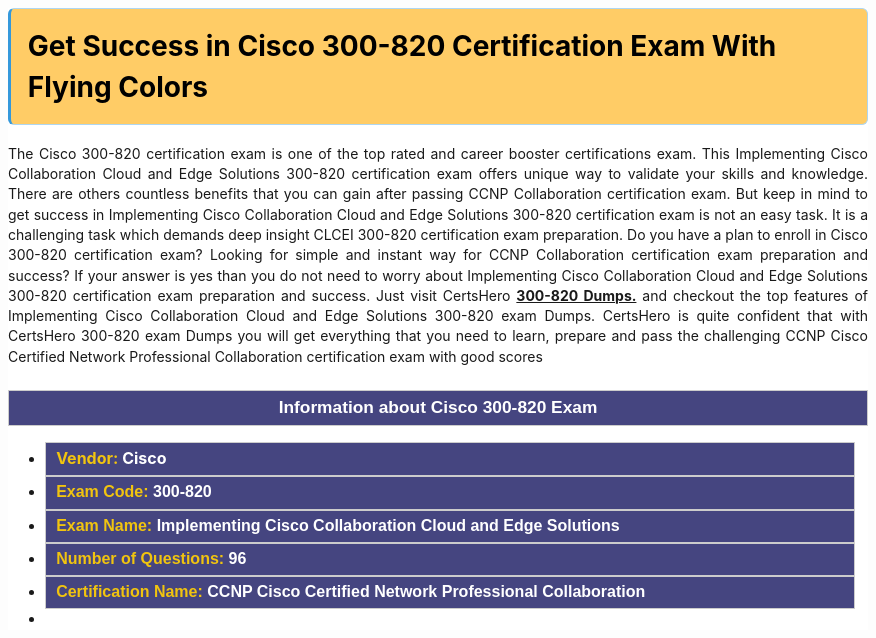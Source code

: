 <h1><strong><span style="display:block; color:#000000; background:#ffcc66; border: 0.5px solid #AED6F1 ; border-left: 3px solid #3498DB; padding: .6em; border-radius: 6px;">Get Success in Cisco 300-820 Certification Exam With Flying Colors</span></strong></h1>

<p style="text-align: justify;">The Cisco 300-820 certification exam is one of the top rated and career booster certifications exam. This Implementing Cisco Collaboration Cloud and Edge Solutions 300-820 certification exam offers unique way to validate your skills and knowledge. There are others countless benefits that you can gain after passing CCNP Collaboration certification exam. But keep in mind to get success in Implementing Cisco Collaboration Cloud and Edge Solutions 300-820 certification exam is not an easy task. It is a challenging task which demands deep insight CLCEI 300-820 certification exam preparation. Do you have a plan to enroll in Cisco 300-820 certification exam? Looking for simple and instant way for CCNP Collaboration certification exam preparation and success? If your answer is yes than you do not need to worry about Implementing Cisco Collaboration Cloud and Edge Solutions 300-820 certification exam preparation and success. Just visit CertsHero <a href="https://www.certshero.com/cisco/300-820"><strong>300-820 Dumps.</strong></a> and checkout the top features of Implementing Cisco Collaboration Cloud and Edge Solutions 300-820 exam Dumps. CertsHero is quite confident that with CertsHero 300-820 exam Dumps you will get everything that you need to learn, prepare and pass the challenging CCNP Cisco Certified Network Professional Collaboration certification exam with good scores</p>

<h3 style="background: #454580; border: 1px solid rgb(204, 204, 204); padding: 5px 10px; text-align: center;"><span style="color:#ffffff;"><span style="font-size:11pt"><span style="line-height:normal"><span style="font-family:Calibri,sans-serif"><b><span style="font-size:13.0pt"><span cambria="">Information about Cisco 300-820 Exam</span></span></b></span></span></span></span></h3>

<ul>
	<li style="margin:0cm 10pt">
	<div style="background:#454580; border: 1px solid rgb(204, 204, 204); padding: 5px 10px; text-align: justify;"><span style="font-size:11pt"><span style="line-height:normal"><span style="tab-stops:list 36.0pt"><span style="font-fam ily:Calibri,sans-serif"><b><span style="font-size:12.0pt"><span new="" roman="" style="font-family:" times=""><span style="color:#f1c40f;">Vendor:</span> <span style="color:#ffffff;">Cisco</span></span></span></b></span></span></span></span></div>
	</li>
	<li style="margin:0cm 10pt">
	<div style="background: #454580; border: 1px solid rgb(204, 204, 204); padding: 5px 10px; text-align: justify;"><span style="font-size:11pt"><span style="line-height:normal"><span style="tab-stops:list 36.0pt"><span style="font-family:Calibri,sans-serif"><b><span style="font-size:12.0pt"><span new="" roman="" style="font-family:" times=""><span style="color:#f1c40f;">Exam Code:</span> <span style="color:#ffffff;">300-820</span></span></span></b></span></span></span></span></div>
	</li>
	<li style="margin:0cm 10pt">
	<div style="background: #454580; border: 1px solid rgb(204, 204, 204); padding: 5px 10px; text-align: justify;"><span style="font-size:11pt"><span style="line-height:normal"><span style="tab-stops:list 36.0pt"><span style="font-family:Calibri,sans-serif"><b><span style="font-size:12.0pt"><span new="" roman="" style="font-family:" times=""><span style="color:#f1c40f;">Exam Name:</span> <span style="color:#ffffff;">Implementing Cisco Collaboration Cloud and Edge Solutions</span></span></span></b></span></span></span></span></div>
	</li>
	<li style="margin:0cm 10pt">
	<div style="background: #454580; border: 1px solid rgb(204, 204, 204); padding: 5px 10px;"><span style="font-size:11pt"><span style="line-height:normal"><span style="tab-stops:list 36.0pt"><span style="font-family:Calibri,sans-serif"><b><span style="font-size:12.0pt"><span new="" roman="" style="font-family:" times=""><span style="color:#f1c40f;">Number of Questions: </span><span style="color:#ffffff;">96</span></span></span></b></span></span></span></span></div>
	</li>
	<li style="margin:0cm 10pt">
	<div style="background: #454580; border: 1px solid rgb(204, 204, 204); padding: 5px 10px; text-align: justify;"><span style="font-size:11pt"><span style="line-height:normal"><span style="tab-stops:list 36.0pt"><span style="font-family:Calibri,sans-serif"><b><span style="font-size:12.0pt"><span new="" roman="" style="font-family:" times=""><span style="color:#f1c40f;">Certification Name:</span> <span style="color:#ffffff;">CCNP Cisco Certified Network Professional Collaboration</span></span></span></b></span></span></span></span></div>
	</li>
	<li style="margin:0cm 10pt">